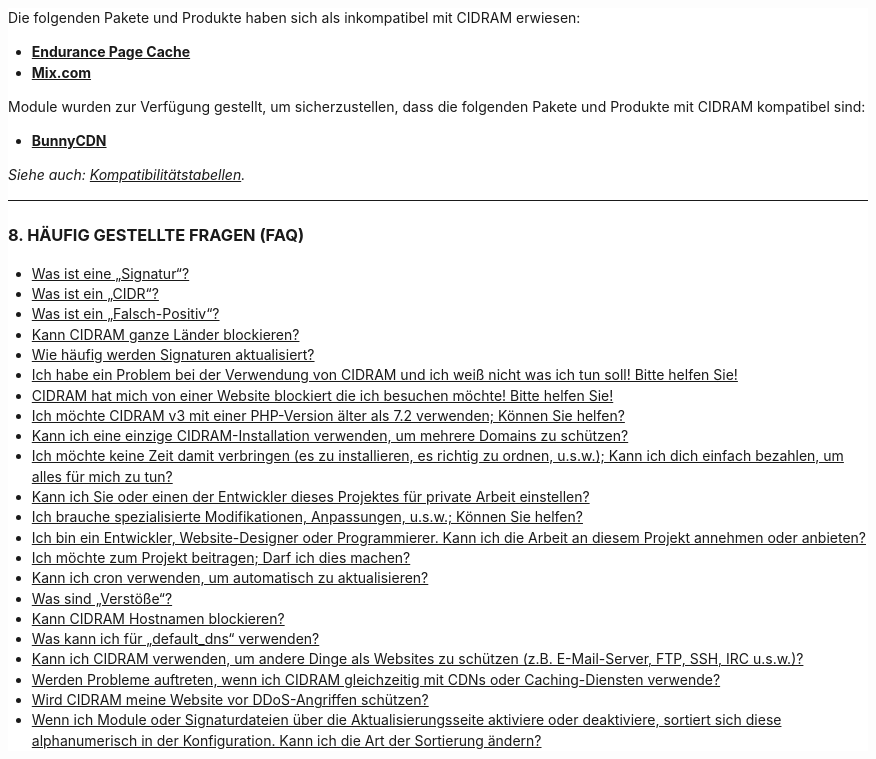 Die folgenden Pakete und Produkte haben sich als inkompatibel mit CIDRAM erwiesen:
- __[Endurance Page Cache](https://github.com/CIDRAM/CIDRAM/issues/52)__
- __[Mix.com](https://github.com/CIDRAM/CIDRAM/issues/80)__

Module wurden zur Verfügung gestellt, um sicherzustellen, dass die folgenden Pakete und Produkte mit CIDRAM kompatibel sind:
- __[BunnyCDN](https://github.com/CIDRAM/CIDRAM/issues/56)__

*Siehe auch: [Kompatibilitätstabellen](https://maikuolan.github.io/Compatibility-Charts/).*

---


### 8. <a name="SECTION8"></a>HÄUFIG GESTELLTE FRAGEN (FAQ)

- [Was ist eine „Signatur“?](#WHAT_IS_A_SIGNATURE)
- [Was ist ein „CIDR“?](#WHAT_IS_A_CIDR)
- [Was ist ein „Falsch-Positiv“?](#WHAT_IS_A_FALSE_POSITIVE)
- [Kann CIDRAM ganze Länder blockieren?](#BLOCK_ENTIRE_COUNTRIES)
- [Wie häufig werden Signaturen aktualisiert?](#SIGNATURE_UPDATE_FREQUENCY)
- [Ich habe ein Problem bei der Verwendung von CIDRAM und ich weiß nicht was ich tun soll! Bitte helfen Sie!](#ENCOUNTERED_PROBLEM_WHAT_TO_DO)
- [CIDRAM hat mich von einer Website blockiert die ich besuchen möchte! Bitte helfen Sie!](#BLOCKED_WHAT_TO_DO)
- [Ich möchte CIDRAM v3 mit einer PHP-Version älter als 7.2 verwenden; Können Sie helfen?](#MINIMUM_PHP_VERSION_V3)
- [Kann ich eine einzige CIDRAM-Installation verwenden, um mehrere Domains zu schützen?](#PROTECT_MULTIPLE_DOMAINS)
- [Ich möchte keine Zeit damit verbringen (es zu installieren, es richtig zu ordnen, u.s.w.); Kann ich dich einfach bezahlen, um alles für mich zu tun?](#PAY_YOU_TO_DO_IT)
- [Kann ich Sie oder einen der Entwickler dieses Projektes für private Arbeit einstellen?](#HIRE_FOR_PRIVATE_WORK)
- [Ich brauche spezialisierte Modifikationen, Anpassungen, u.s.w.; Können Sie helfen?](#SPECIALIST_MODIFICATIONS)
- [Ich bin ein Entwickler, Website-Designer oder Programmierer. Kann ich die Arbeit an diesem Projekt annehmen oder anbieten?](#ACCEPT_OR_OFFER_WORK)
- [Ich möchte zum Projekt beitragen; Darf ich dies machen?](#WANT_TO_CONTRIBUTE)
- [Kann ich cron verwenden, um automatisch zu aktualisieren?](#CRON_TO_UPDATE_AUTOMATICALLY)
- [Was sind „Verstöße“?](#WHAT_ARE_INFRACTIONS)
- [Kann CIDRAM Hostnamen blockieren?](#BLOCK_HOSTNAMES)
- [Was kann ich für „default_dns“ verwenden?](#WHAT_CAN_I_USE_FOR_DEFAULT_DNS)
- [Kann ich CIDRAM verwenden, um andere Dinge als Websites zu schützen (z.B. E-Mail-Server, FTP, SSH, IRC u.s.w.)?](#PROTECT_OTHER_THINGS)
- [Werden Probleme auftreten, wenn ich CIDRAM gleichzeitig mit CDNs oder Caching-Diensten verwende?](#CDN_CACHING_PROBLEMS)
- [Wird CIDRAM meine Website vor DDoS-Angriffen schützen?](#DDOS_ATTACKS)
- [Wenn ich Module oder Signaturdateien über die Aktualisierungsseite aktiviere oder deaktiviere, sortiert sich diese alphanumerisch in der Konfiguration. Kann ich die Art der Sortierung ändern?](#CHANGE_COMPONENT_SORT_ORDER)
